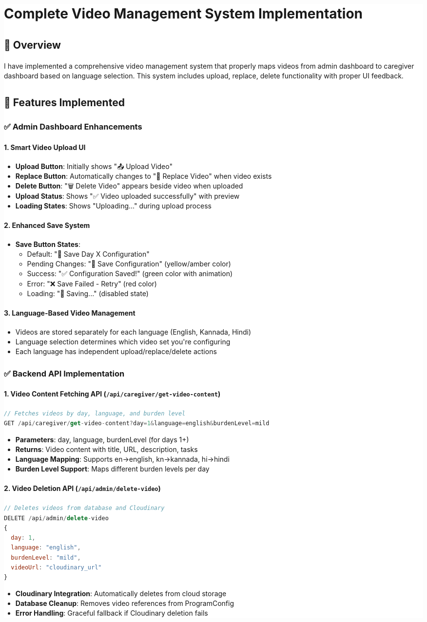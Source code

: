 # Complete Video Management System Implementation

## 🎯 Overview
I have implemented a comprehensive video management system that properly maps videos from admin dashboard to caregiver dashboard based on language selection. This system includes upload, replace, delete functionality with proper UI feedback.

## 🚀 Features Implemented

### ✅ Admin Dashboard Enhancements

#### 1. **Smart Video Upload UI**
- **Upload Button**: Initially shows "📤 Upload Video"
- **Replace Button**: Automatically changes to "🔄 Replace Video" when video exists
- **Delete Button**: "🗑️ Delete Video" appears beside video when uploaded
- **Upload Status**: Shows "✅ Video uploaded successfully" with preview
- **Loading States**: Shows "Uploading..." during upload process

#### 2. **Enhanced Save System**
- **Save Button States**:
  - Default: "💾 Save Day X Configuration"
  - Pending Changes: "💾 Save Configuration" (yellow/amber color)
  - Success: "✅ Configuration Saved!" (green color with animation)
  - Error: "❌ Save Failed - Retry" (red color)
  - Loading: "💾 Saving..." (disabled state)

#### 3. **Language-Based Video Management**
- Videos are stored separately for each language (English, Kannada, Hindi)
- Language selection determines which video set you're configuring
- Each language has independent upload/replace/delete actions

### ✅ Backend API Implementation

#### 1. **Video Content Fetching API** (`/api/caregiver/get-video-content`)
```javascript
// Fetches videos by day, language, and burden level
GET /api/caregiver/get-video-content?day=1&language=english&burdenLevel=mild
```
- **Parameters**: day, language, burdenLevel (for days 1+)
- **Returns**: Video content with title, URL, description, tasks
- **Language Mapping**: Supports en→english, kn→kannada, hi→hindi
- **Burden Level Support**: Maps different burden levels per day

#### 2. **Video Deletion API** (`/api/admin/delete-video`)
```javascript
// Deletes videos from database and Cloudinary
DELETE /api/admin/delete-video
{
  day: 1,
  language: "english", 
  burdenLevel: "mild",
  videoUrl: "cloudinary_url"
}
```
- **Cloudinary Integration**: Automatically deletes from cloud storage
- **Database Cleanup**: Removes video references from ProgramConfig
- **Error Handling**: Graceful fallback if Cloudinary deletion fails
